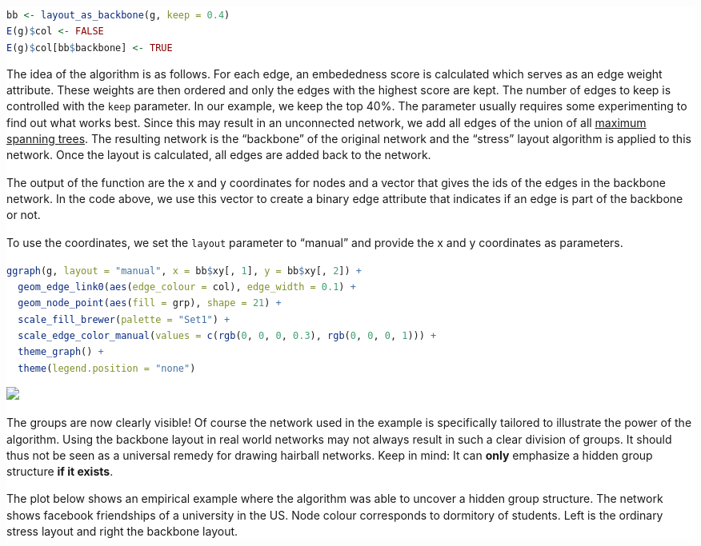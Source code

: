 ``` r
bb <- layout_as_backbone(g, keep = 0.4)
E(g)$col <- FALSE
E(g)$col[bb$backbone] <- TRUE
```

The idea of the algorithm is as follows. For each edge, an embededness score is calculated which serves as an
edge weight attribute. These weights are then ordered and only the edges with the highest score are kept. The number of
edges to keep is controlled with the `keep` parameter. In our example, we keep the top 40%. The parameter usually requires some experimenting to find out what works best. Since this
may result in an unconnected network, we add all edges of the union of all [maximum spanning trees](https://en.wikipedia.org/wiki/Spanning_tree). The resulting network is the “backbone” of the original
network and the “stress” layout algorithm is applied to this network. Once the layout is calculated, all edges are added back to the network.

The output of the function are the x and y coordinates for nodes and a vector that gives the ids of the
edges in the backbone network. In the code above, we use this vector to create a binary edge attribute that indicates if an edge is part of the backbone or not.

To use the coordinates, we set the `layout` parameter to “manual” and provide the x and y coordinates
as parameters.

``` r
ggraph(g, layout = "manual", x = bb$xy[, 1], y = bb$xy[, 2]) +
  geom_edge_link0(aes(edge_colour = col), edge_width = 0.1) +
  geom_node_point(aes(fill = grp), shape = 21) +
  scale_fill_brewer(palette = "Set1") +
  scale_edge_color_manual(values = c(rgb(0, 0, 0, 0.3), rgb(0, 0, 0, 1))) +
  theme_graph() +
  theme(legend.position = "none")
```

<img src="{{< blogdown/postref >}}index_files/figure-html/backbone_plot-1.png" width="100%" />

The groups are now clearly visible! Of course the network used in the example is specifically tailored to illustrate the power of the algorithm. Using the backbone layout in real world networks may not always result in such a clear division of groups.
It should thus not be seen as a universal remedy for drawing hairball networks. Keep in mind: It can **only** emphasize a hidden group structure **if it exists**.

The plot below shows an empirical example where the algorithm was able to uncover a hidden group structure. The network shows facebook friendships of a university in the US. Node colour corresponds to dormitory of students.
Left is the ordinary stress layout and right the backbone layout.
